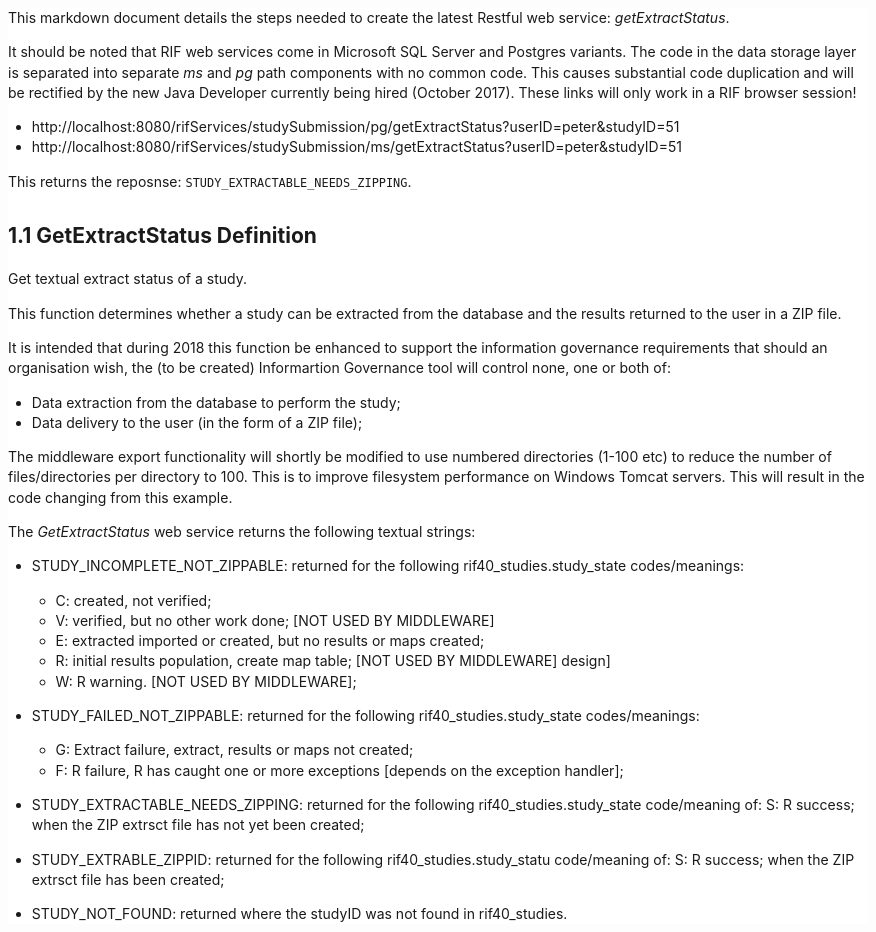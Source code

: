 This markdown document details the steps needed to create the latest Restful web service: *getExtractStatus*.

It should be noted that RIF web services come in Microsoft SQL Server and Postgres variants. The code in the data storage layer is separated
into separate *ms* and *pg* path components with no common code. This causes substantial code duplication and will be rectified by
the new Java Developer currently being hired (October 2017). These links will only work in a RIF browser session!

* http://localhost:8080/rifServices/studySubmission/pg/getExtractStatus?userID=peter&studyID=51
* http://localhost:8080/rifServices/studySubmission/ms/getExtractStatus?userID=peter&studyID=51

This returns the reposnse: ```STUDY_EXTRACTABLE_NEEDS_ZIPPING```.

## 1.1 GetExtractStatus Definition

Get textual extract status of a study.

This function determines whether a study can be extracted from the database and the results returned to the user in a ZIP file.

It is intended that during 2018 this function be enhanced to support the information governance requirements that should an organisation wish, the
(to be created) Informartion Governance tool will control none, one or both of:

* Data extraction from the database to perform the study;
* Data delivery to the user (in the form of a ZIP file);

The middleware export functionality will shortly be modified to use numbered directories (1-100 etc) to reduce the number of files/directories per
directory to 100. This is to improve filesystem performance on Windows Tomcat servers. This will result in the code changing from this example.

The *GetExtractStatus* web service returns the following textual strings:

* STUDY_INCOMPLETE_NOT_ZIPPABLE: returned for the following rif40_studies.study_state codes/meanings:
  * C: created, not verified;
  * V: verified, but no other work done; [NOT USED BY MIDDLEWARE]
  * E: extracted imported or created, but no results or maps created;
  * R: initial results population, create map table; [NOT USED BY MIDDLEWARE] design]
  * W: R warning. [NOT USED BY MIDDLEWARE];

* STUDY_FAILED_NOT_ZIPPABLE: returned for the following rif40_studies.study_state codes/meanings:
  * G: Extract failure, extract, results or maps not created;
  * F: R failure, R has caught one or more exceptions [depends on the exception handler];

* STUDY_EXTRACTABLE_NEEDS_ZIPPING: returned for the following rif40_studies.study_state code/meaning of: S: R success;
  when the ZIP extrsct file has not yet been created;

* STUDY_EXTRABLE_ZIPPID: returned for the following rif40_studies.study_statu code/meaning of: S: R success;
  when the ZIP extrsct file has been created;

* STUDY_NOT_FOUND: returned where the studyID was not found in rif40_studies.
